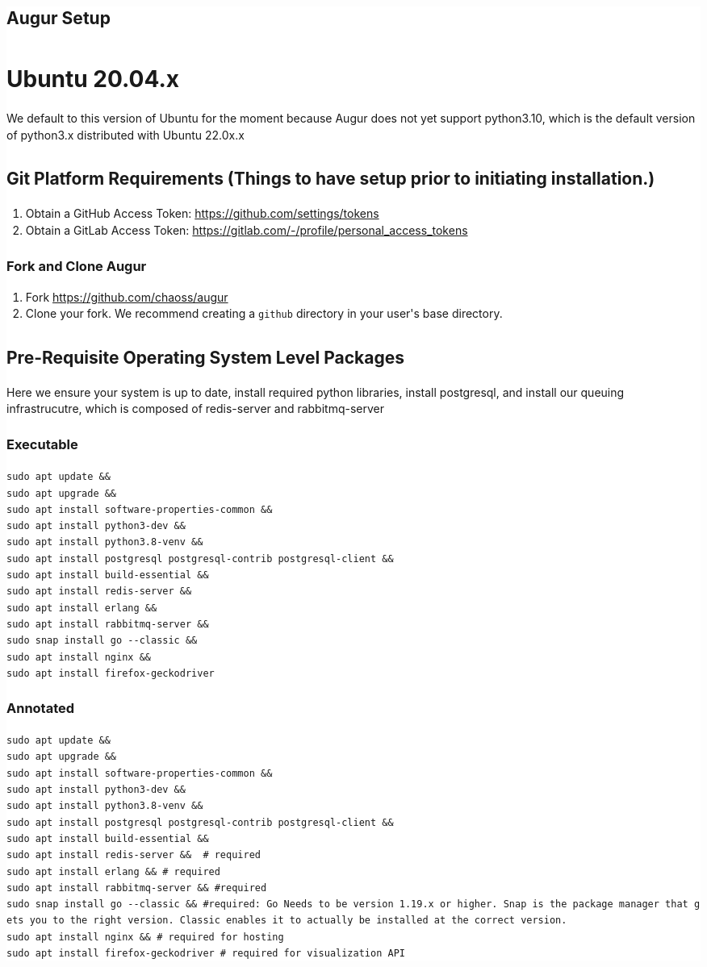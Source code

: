 ## Augur Setup

# Ubuntu 20.04.x
We default to this version of Ubuntu for the moment because Augur does not yet support python3.10, which is the default version of python3.x distributed with Ubuntu 22.0x.x

## Git Platform Requirements (Things to have setup prior to initiating installation.)
1. Obtain a GitHub Access Token: https://github.com/settings/tokens
2. Obtain a GitLab Access Token: https://gitlab.com/-/profile/personal_access_tokens

### Fork and Clone Augur
1. Fork https://github.com/chaoss/augur 
2. Clone your fork. We recommend creating a `github` directory in your user's base directory. 

## Pre-Requisite Operating System Level Packages
Here we ensure your system is up to date, install required python libraries, install postgresql, and install our queuing infrastrucutre, which is composed of redis-server and rabbitmq-server

### Executable
```shell 
sudo apt update && 
sudo apt upgrade && 
sudo apt install software-properties-common && 
sudo apt install python3-dev && 
sudo apt install python3.8-venv &&
sudo apt install postgresql postgresql-contrib postgresql-client && 
sudo apt install build-essential && 
sudo apt install redis-server &&  
sudo apt install erlang && 
sudo apt install rabbitmq-server && 
sudo snap install go --classic && 
sudo apt install nginx && 
sudo apt install firefox-geckodriver
```

### Annotated
```shell 
sudo apt update && 
sudo apt upgrade && 
sudo apt install software-properties-common && 
sudo apt install python3-dev && 
sudo apt install python3.8-venv &&
sudo apt install postgresql postgresql-contrib postgresql-client && 
sudo apt install build-essential && 
sudo apt install redis-server &&  # required 
sudo apt install erlang && # required
sudo apt install rabbitmq-server && #required
sudo snap install go --classic && #required: Go Needs to be version 1.19.x or higher. Snap is the package manager that gets you to the right version. Classic enables it to actually be installed at the correct version.
sudo apt install nginx && # required for hosting
sudo apt install firefox-geckodriver # required for visualization API 
```
